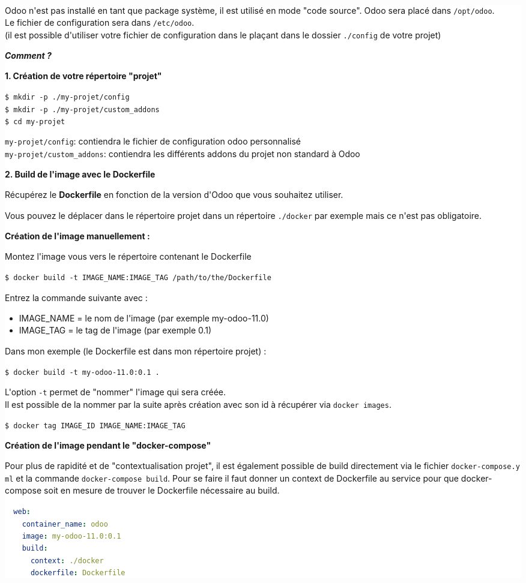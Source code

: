 Odoo n'est pas installé en tant que package système, il est utilisé en mode "code source".
Odoo sera placé dans `/opt/odoo`.  
Le fichier de configuration sera dans `/etc/odoo`.  
(il est possible d'utiliser votre fichier de configuration dans le plaçant dans le dossier `./config` de votre projet)

**_Comment ?_**

**1. Création de votre répertoire "projet"**

```shell
$ mkdir -p ./my-projet/config
$ mkdir -p ./my-projet/custom_addons
$ cd my-projet
```

`my-projet/config`: contiendra le fichier de configuration odoo personnalisé  
`my-projet/custom_addons`: contiendra les différents addons du projet non standard à Odoo


**2. Build de l'image avec le Dockerfile**

Récupérez le **Dockerfile** en fonction de la version d'Odoo que vous souhaitez utiliser.

Vous pouvez le déplacer dans le répertoire projet dans un répertoire `./docker` par exemple mais ce n'est pas obligatoire.

**Création de l'image manuellement :**

Montez l'image vous vers le répertoire contenant le Dockerfile
```shell
$ docker build -t IMAGE_NAME:IMAGE_TAG /path/to/the/Dockerfile
```

Entrez la commande suivante avec :
 - IMAGE_NAME = le nom de l'image (par exemple my-odoo-11.0)
 - IMAGE_TAG = le tag de l'image (par exemple 0.1)  

Dans mon exemple (le Dockerfile est dans mon répertoire projet) :
```shell
$ docker build -t my-odoo-11.0:0.1 .
```

L'option `-t` permet de "nommer" l'image qui sera créée.  
Il est possible de la nommer par la suite après création avec son id à récupérer via `docker images`.
```shell
$ docker tag IMAGE_ID IMAGE_NAME:IMAGE_TAG
```

**Création de l'image pendant le "docker-compose"**

Pour plus de rapidité et de "contextualisation projet", il est également possible de build directement via le fichier `docker-compose.yml` et la commande `docker-compose build`.
Pour se faire il faut donner un context de Dockerfile au service pour que docker-compose soit en mesure de trouver le Dockerfile nécessaire au build.

```yaml
  web:
    container_name: odoo
    image: my-odoo-11.0:0.1
    build:
      context: ./docker
      dockerfile: Dockerfile
```
